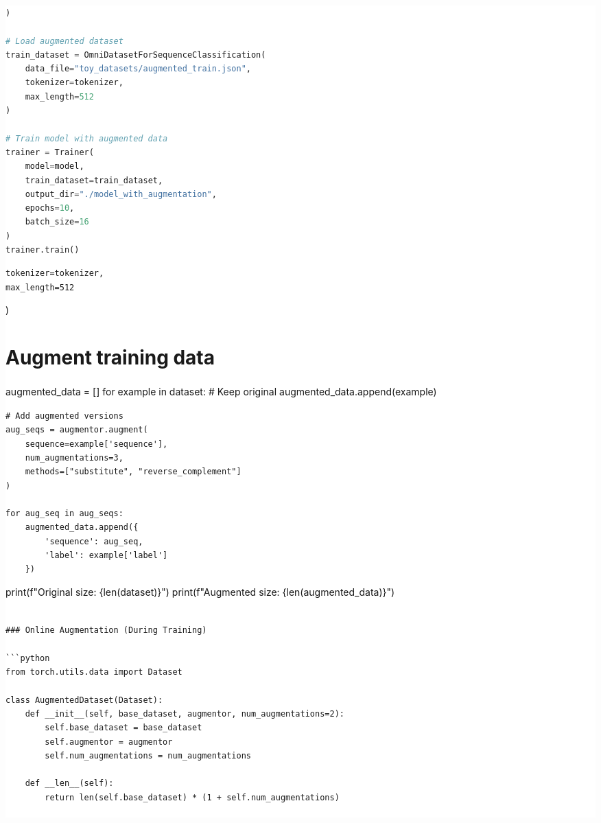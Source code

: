 ```python
)

# Load augmented dataset
train_dataset = OmniDatasetForSequenceClassification(
    data_file="toy_datasets/augmented_train.json",
    tokenizer=tokenizer,
    max_length=512
)

# Train model with augmented data
trainer = Trainer(
    model=model,
    train_dataset=train_dataset,
    output_dir="./model_with_augmentation",
    epochs=10,
    batch_size=16
)
trainer.train()
```
    tokenizer=tokenizer,
    max_length=512
)

# Augment training data
augmented_data = []
for example in dataset:
    # Keep original
    augmented_data.append(example)
    
    # Add augmented versions
    aug_seqs = augmentor.augment(
        sequence=example['sequence'],
        num_augmentations=3,
        methods=["substitute", "reverse_complement"]
    )
    
    for aug_seq in aug_seqs:
        augmented_data.append({
            'sequence': aug_seq,
            'label': example['label']
        })

print(f"Original size: {len(dataset)}")
print(f"Augmented size: {len(augmented_data)}")
```

### Online Augmentation (During Training)

```python
from torch.utils.data import Dataset

class AugmentedDataset(Dataset):
    def __init__(self, base_dataset, augmentor, num_augmentations=2):
        self.base_dataset = base_dataset
        self.augmentor = augmentor
        self.num_augmentations = num_augmentations
    
    def __len__(self):
        return len(self.base_dataset) * (1 + self.num_augmentations)
    
```
